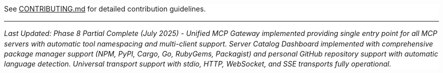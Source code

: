 See [CONTRIBUTING.md](../CONTRIBUTING.md) for detailed contribution guidelines.

---

*Last Updated: Phase 8 Partial Complete (July 2025) - Unified MCP Gateway implemented providing single entry point for all MCP servers with automatic tool namespacing and multi-client support. Server Catalog Dashboard implemented with comprehensive package manager support (NPM, PyPI, Cargo, Go, RubyGems, Packagist) and personal GitHub repository support with automatic language detection. Universal transport support with stdio, HTTP, WebSocket, and SSE transports fully operational.*